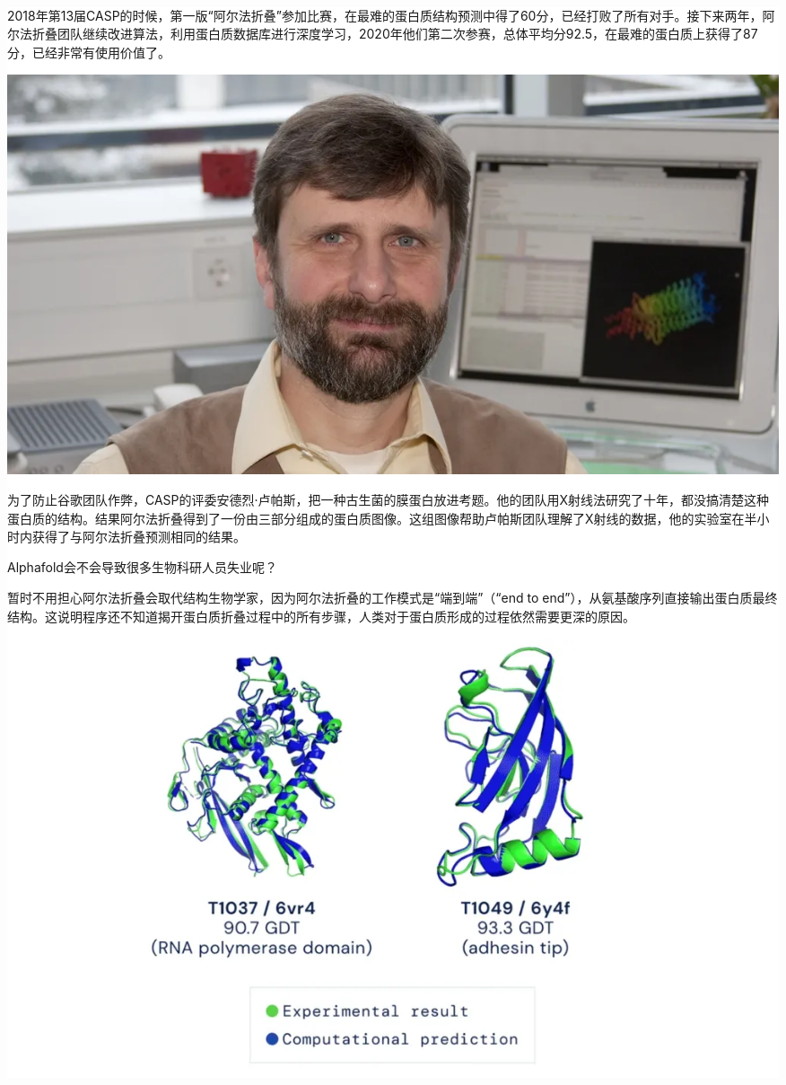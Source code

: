 2018年第13届CASP的时候，第一版“阿尔法折叠”参加比赛，在最难的蛋白质结构预测中得了60分，已经打败了所有对手。接下来两年，阿尔法折叠团队继续改进算法，利用蛋白质数据库进行深度学习，2020年他们第二次参赛，总体平均分92.5，在最难的蛋白质上获得了87分，已经非常有使用价值了。

![](/images/btnews/btnews/0201_0300/0226/image15.webp)

为了防止谷歌团队作弊，CASP的评委安德烈·卢帕斯，把一种古生菌的膜蛋白放进考题。他的团队用X射线法研究了十年，都没搞清楚这种蛋白质的结构。结果阿尔法折叠得到了一份由三部分组成的蛋白质图像。这组图像帮助卢帕斯团队理解了X射线的数据，他的实验室在半小时内获得了与阿尔法折叠预测相同的结果。

Alphafold会不会导致很多生物科研人员失业呢？

暂时不用担心阿尔法折叠会取代结构生物学家，因为阿尔法折叠的工作模式是“端到端”（“end
to
end”），从氨基酸序列直接输出蛋白质最终结构。这说明程序还不知道揭开蛋白质折叠过程中的所有步骤，人类对于蛋白质形成的过程依然需要更深的原因。

![](/images/btnews/btnews/0201_0300/0226/image16.webp)
